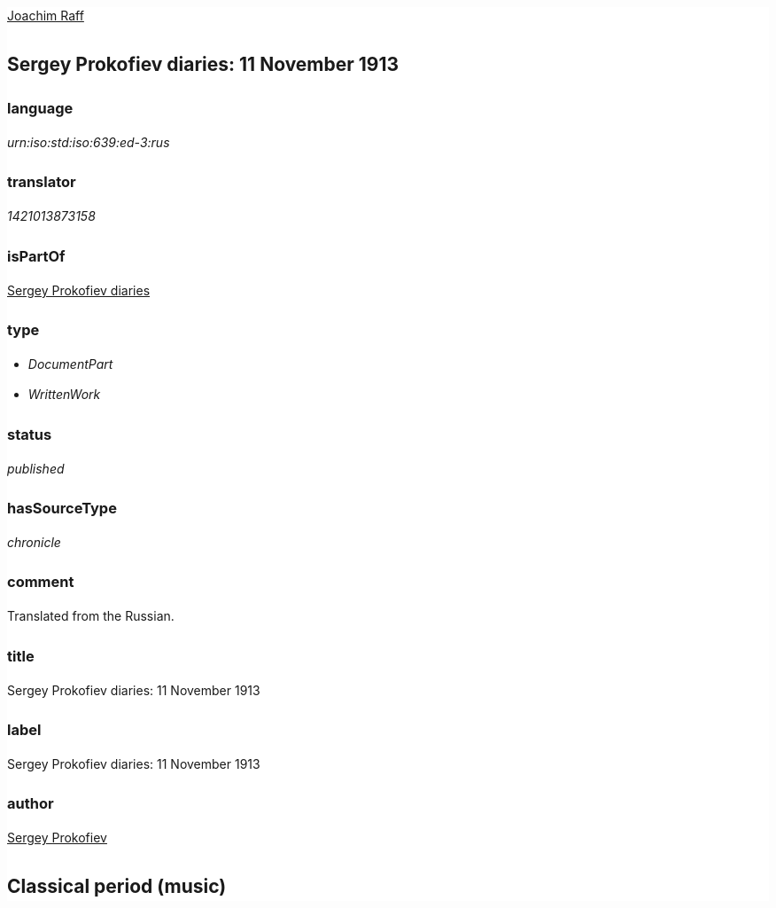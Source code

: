 [Joachim Raff](#Joachim-Raff)

## Sergey Prokofiev diaries: 11 November 1913

### language


*urn:iso:std:iso:639:ed-3:rus*

### translator


*1421013873158*

### isPartOf


[Sergey Prokofiev diaries](#Sergey-Prokofiev-diaries)

### type

 - *DocumentPart*

 - *WrittenWork*

### status


*published*

### hasSourceType


*chronicle*

### comment


Translated from the Russian.

### title


Sergey Prokofiev diaries: 11 November 1913

### label


Sergey Prokofiev diaries: 11 November 1913

### author


[Sergey Prokofiev](#Sergey-Prokofiev)

## Classical period (music)
